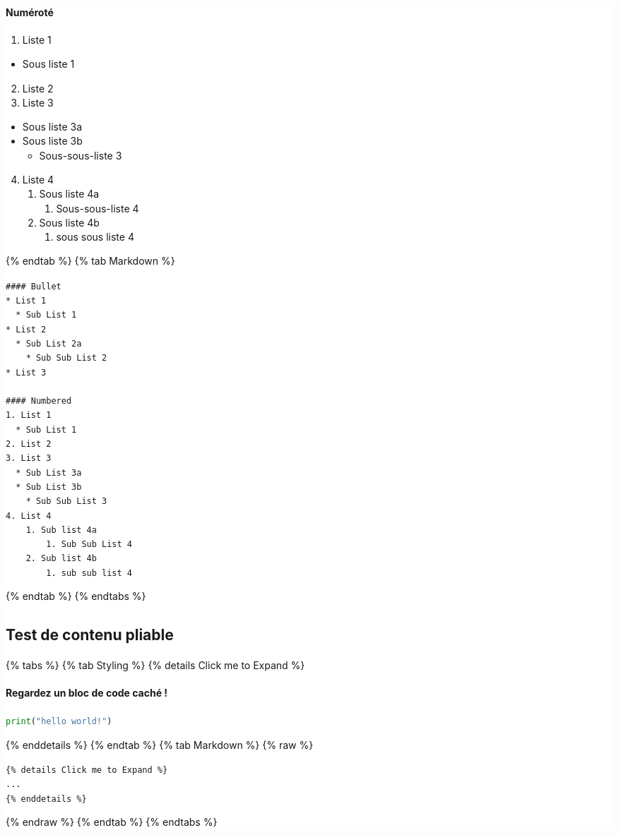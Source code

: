 #### Numéroté
1. Liste 1
  * Sous liste 1
2. Liste 2
3. Liste 3
  * Sous liste 3a
  * Sous liste 3b
    * Sous-sous-liste 3
4. Liste 4
    1. Sous liste 4a
        1. Sous-sous-liste 4
    2. Sous liste 4b
        1. sous sous liste 4

{% endtab %}
{% tab Markdown %}
```
#### Bullet
* List 1
  * Sub List 1
* List 2
  * Sub List 2a
    * Sub Sub List 2
* List 3

#### Numbered
1. List 1
  * Sub List 1
2. List 2
3. List 3
  * Sub List 3a
  * Sub List 3b
    * Sub Sub List 3
4. List 4
    1. Sub list 4a
        1. Sub Sub List 4
    2. Sub list 4b
        1. sub sub list 4
```
{% endtab %}
{% endtabs %}

## Test de contenu pliable
{% tabs %}
{% tab Styling %}
{% details Click me to Expand %}
#### Regardez un bloc de code caché !

```python
print("hello world!")
```
{% enddetails %}
{% endtab %}
{% tab Markdown %}
{% raw %}
```liquid
{% details Click me to Expand %}
...
{% enddetails %}
```
{% endraw %}
{% endtab %}
{% endtabs %}
